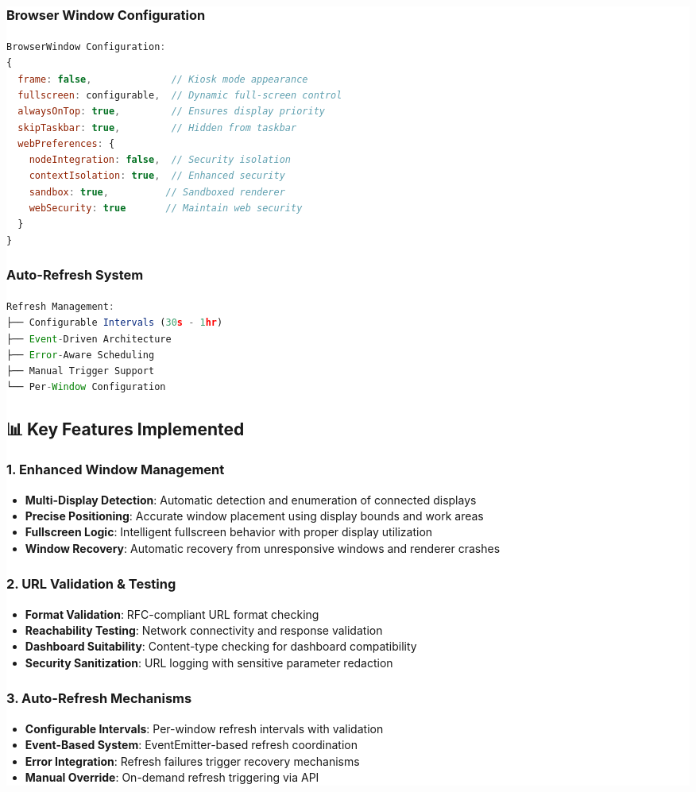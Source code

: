 ```
```

### Browser Window Configuration

```javascript
BrowserWindow Configuration:
{
  frame: false,              // Kiosk mode appearance
  fullscreen: configurable,  // Dynamic full-screen control
  alwaysOnTop: true,         // Ensures display priority
  skipTaskbar: true,         // Hidden from taskbar
  webPreferences: {
    nodeIntegration: false,  // Security isolation
    contextIsolation: true,  // Enhanced security
    sandbox: true,          // Sandboxed renderer
    webSecurity: true       // Maintain web security
  }
}
```

### Auto-Refresh System

```javascript
Refresh Management:
├── Configurable Intervals (30s - 1hr)
├── Event-Driven Architecture
├── Error-Aware Scheduling
├── Manual Trigger Support
└── Per-Window Configuration
```

## 📊 Key Features Implemented

### 1. Enhanced Window Management
- **Multi-Display Detection**: Automatic detection and enumeration of connected displays
- **Precise Positioning**: Accurate window placement using display bounds and work areas
- **Fullscreen Logic**: Intelligent fullscreen behavior with proper display utilization
- **Window Recovery**: Automatic recovery from unresponsive windows and renderer crashes

### 2. URL Validation & Testing
- **Format Validation**: RFC-compliant URL format checking
- **Reachability Testing**: Network connectivity and response validation
- **Dashboard Suitability**: Content-type checking for dashboard compatibility
- **Security Sanitization**: URL logging with sensitive parameter redaction

### 3. Auto-Refresh Mechanisms
- **Configurable Intervals**: Per-window refresh intervals with validation
- **Event-Based System**: EventEmitter-based refresh coordination
- **Error Integration**: Refresh failures trigger recovery mechanisms
- **Manual Override**: On-demand refresh triggering via API
